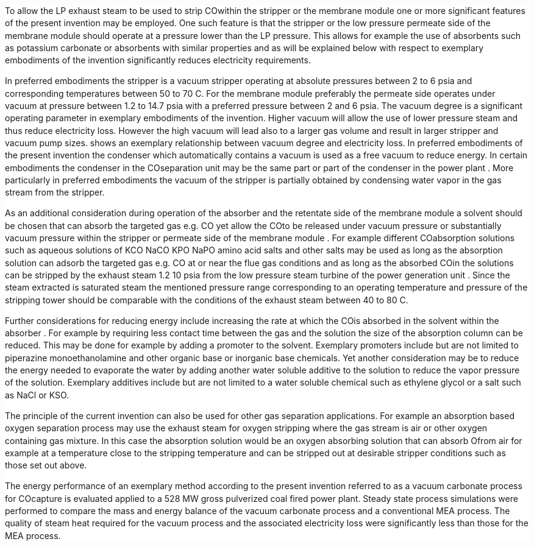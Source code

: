 To allow the LP exhaust steam to be used to strip COwithin the stripper or the membrane module one or more significant features of the present invention may be employed. One such feature is that the stripper or the low pressure permeate side of the membrane module should operate at a pressure lower than the LP pressure. This allows for example the use of absorbents such as potassium carbonate or absorbents with similar properties and as will be explained below with respect to exemplary embodiments of the invention significantly reduces electricity requirements.

In preferred embodiments the stripper is a vacuum stripper operating at absolute pressures between 2 to 6 psia and corresponding temperatures between 50 to 70 C. For the membrane module preferably the permeate side operates under vacuum at pressure between 1.2 to 14.7 psia with a preferred pressure between 2 and 6 psia. The vacuum degree is a significant operating parameter in exemplary embodiments of the invention. Higher vacuum will allow the use of lower pressure steam and thus reduce electricity loss. However the high vacuum will lead also to a larger gas volume and result in larger stripper and vacuum pump sizes. shows an exemplary relationship between vacuum degree and electricity loss. In preferred embodiments of the present invention the condenser which automatically contains a vacuum is used as a free vacuum to reduce energy. In certain embodiments the condenser in the COseparation unit may be the same part or part of the condenser in the power plant . More particularly in preferred embodiments the vacuum of the stripper is partially obtained by condensing water vapor in the gas stream from the stripper.

As an additional consideration during operation of the absorber and the retentate side of the membrane module a solvent should be chosen that can absorb the targeted gas e.g. CO yet allow the COto be released under vacuum pressure or substantially vacuum pressure within the stripper or permeate side of the membrane module . For example different COabsorption solutions such as aqueous solutions of KCO NaCO KPO NaPO amino acid salts and other salts may be used as long as the absorption solution can adsorb the targeted gas e.g. CO at or near the flue gas conditions and as long as the absorbed COin the solutions can be stripped by the exhaust steam 1.2 10 psia from the low pressure steam turbine of the power generation unit . Since the steam extracted is saturated steam the mentioned pressure range corresponding to an operating temperature and pressure of the stripping tower should be comparable with the conditions of the exhaust steam between 40 to 80 C.

Further considerations for reducing energy include increasing the rate at which the COis absorbed in the solvent within the absorber . For example by requiring less contact time between the gas and the solution the size of the absorption column can be reduced. This may be done for example by adding a promoter to the solvent. Exemplary promoters include but are not limited to piperazine monoethanolamine and other organic base or inorganic base chemicals. Yet another consideration may be to reduce the energy needed to evaporate the water by adding another water soluble additive to the solution to reduce the vapor pressure of the solution. Exemplary additives include but are not limited to a water soluble chemical such as ethylene glycol or a salt such as NaCl or KSO.

The principle of the current invention can also be used for other gas separation applications. For example an absorption based oxygen separation process may use the exhaust steam for oxygen stripping where the gas stream is air or other oxygen containing gas mixture. In this case the absorption solution would be an oxygen absorbing solution that can absorb Ofrom air for example at a temperature close to the stripping temperature and can be stripped out at desirable stripper conditions such as those set out above.

The energy performance of an exemplary method according to the present invention referred to as a vacuum carbonate process for COcapture is evaluated applied to a 528 MW gross pulverized coal fired power plant. Steady state process simulations were performed to compare the mass and energy balance of the vacuum carbonate process and a conventional MEA process. The quality of steam heat required for the vacuum process and the associated electricity loss were significantly less than those for the MEA process.
